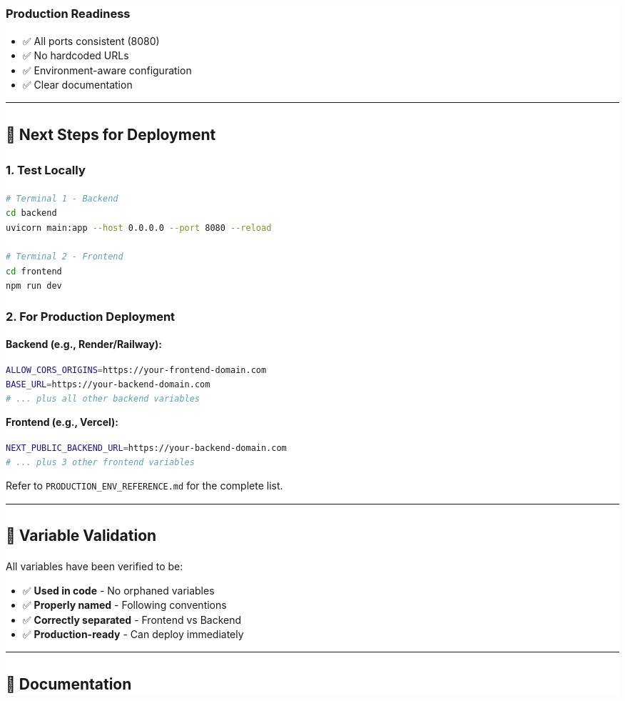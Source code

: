 ### Production Readiness
- ✅ All ports consistent (8080)
- ✅ No hardcoded URLs
- ✅ Environment-aware configuration
- ✅ Clear documentation

---

## 🚀 Next Steps for Deployment

### 1. Test Locally
```bash
# Terminal 1 - Backend
cd backend
uvicorn main:app --host 0.0.0.0 --port 8080 --reload

# Terminal 2 - Frontend
cd frontend
npm run dev
```

### 2. For Production Deployment

**Backend (e.g., Render/Railway):**
```bash
ALLOW_CORS_ORIGINS=https://your-frontend-domain.com
BASE_URL=https://your-backend-domain.com
# ... plus all other backend variables
```

**Frontend (e.g., Vercel):**
```bash
NEXT_PUBLIC_BACKEND_URL=https://your-backend-domain.com
# ... plus 3 other frontend variables
```

Refer to `PRODUCTION_ENV_REFERENCE.md` for the complete list.

---

## 🎯 Variable Validation

All variables have been verified to be:
- ✅ **Used in code** - No orphaned variables
- ✅ **Properly named** - Following conventions
- ✅ **Correctly separated** - Frontend vs Backend
- ✅ **Production-ready** - Can deploy immediately

---

## 📖 Documentation

